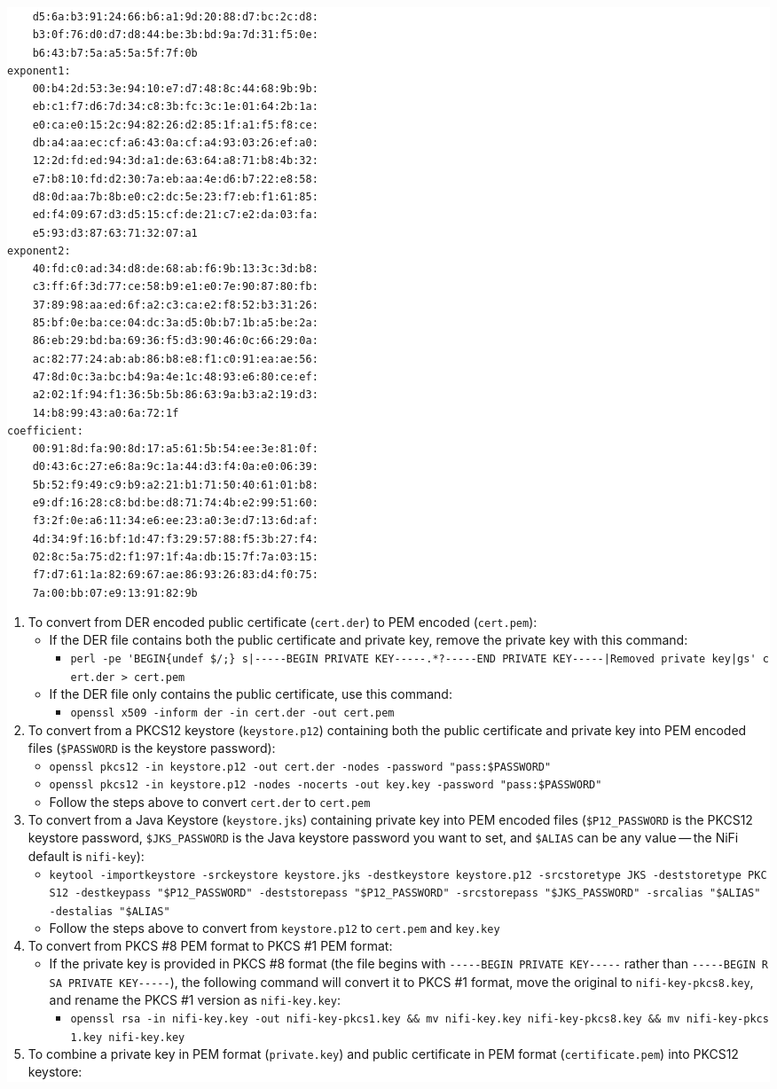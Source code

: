 ```
    d5:6a:b3:91:24:66:b6:a1:9d:20:88:d7:bc:2c:d8:
    b3:0f:76:d0:d7:d8:44:be:3b:bd:9a:7d:31:f5:0e:
    b6:43:b7:5a:a5:5a:5f:7f:0b
exponent1:
    00:b4:2d:53:3e:94:10:e7:d7:48:8c:44:68:9b:9b:
    eb:c1:f7:d6:7d:34:c8:3b:fc:3c:1e:01:64:2b:1a:
    e0:ca:e0:15:2c:94:82:26:d2:85:1f:a1:f5:f8:ce:
    db:a4:aa:ec:cf:a6:43:0a:cf:a4:93:03:26:ef:a0:
    12:2d:fd:ed:94:3d:a1:de:63:64:a8:71:b8:4b:32:
    e7:b8:10:fd:d2:30:7a:eb:aa:4e:d6:b7:22:e8:58:
    d8:0d:aa:7b:8b:e0:c2:dc:5e:23:f7:eb:f1:61:85:
    ed:f4:09:67:d3:d5:15:cf:de:21:c7:e2:da:03:fa:
    e5:93:d3:87:63:71:32:07:a1
exponent2:
    40:fd:c0:ad:34:d8:de:68:ab:f6:9b:13:3c:3d:b8:
    c3:ff:6f:3d:77:ce:58:b9:e1:e0:7e:90:87:80:fb:
    37:89:98:aa:ed:6f:a2:c3:ca:e2:f8:52:b3:31:26:
    85:bf:0e:ba:ce:04:dc:3a:d5:0b:b7:1b:a5:be:2a:
    86:eb:29:bd:ba:69:36:f5:d3:90:46:0c:66:29:0a:
    ac:82:77:24:ab:ab:86:b8:e8:f1:c0:91:ea:ae:56:
    47:8d:0c:3a:bc:b4:9a:4e:1c:48:93:e6:80:ce:ef:
    a2:02:1f:94:f1:36:5b:5b:86:63:9a:b3:a2:19:d3:
    14:b8:99:43:a0:6a:72:1f
coefficient:
    00:91:8d:fa:90:8d:17:a5:61:5b:54:ee:3e:81:0f:
    d0:43:6c:27:e6:8a:9c:1a:44:d3:f4:0a:e0:06:39:
    5b:52:f9:49:c9:b9:a2:21:b1:71:50:40:61:01:b8:
    e9:df:16:28:c8:bd:be:d8:71:74:4b:e2:99:51:60:
    f3:2f:0e:a6:11:34:e6:ee:23:a0:3e:d7:13:6d:af:
    4d:34:9f:16:bf:1d:47:f3:29:57:88:f5:3b:27:f4:
    02:8c:5a:75:d2:f1:97:1f:4a:db:15:7f:7a:03:15:
    f7:d7:61:1a:82:69:67:ae:86:93:26:83:d4:f0:75:
    7a:00:bb:07:e9:13:91:82:9b
```

1. To convert from DER encoded public certificate (`cert.der`) to PEM encoded (`cert.pem`):
   - If the DER file contains both the public certificate and private key, remove the private key with this command:
     - `perl -pe 'BEGIN{undef $/;} s|-----BEGIN PRIVATE KEY-----.*?-----END PRIVATE KEY-----|Removed private key|gs' cert.der > cert.pem`
   - If the DER file only contains the public certificate, use this command:
     - `openssl x509 -inform der -in cert.der -out cert.pem`
2. To convert from a PKCS12 keystore (`keystore.p12`) containing both the public certificate and private key into PEM encoded files (`$PASSWORD` is the keystore password):
   - `openssl pkcs12 -in keystore.p12 -out cert.der -nodes -password "pass:$PASSWORD"`
   - `openssl pkcs12 -in keystore.p12 -nodes -nocerts -out key.key -password "pass:$PASSWORD"`
   - Follow the steps above to convert `cert.der` to `cert.pem`
3. To convert from a Java Keystore (`keystore.jks`) containing private key into PEM encoded files (`$P12_PASSWORD` is the PKCS12 keystore password, `$JKS_PASSWORD` is the Java keystore password you want to set, and `$ALIAS` can be any value — the NiFi default is `nifi-key`):
   - `keytool -importkeystore -srckeystore keystore.jks -destkeystore keystore.p12 -srcstoretype JKS -deststoretype PKCS12 -destkeypass "$P12_PASSWORD" -deststorepass "$P12_PASSWORD" -srcstorepass "$JKS_PASSWORD" -srcalias "$ALIAS" -destalias "$ALIAS"`
   - Follow the steps above to convert from `keystore.p12` to `cert.pem` and `key.key`
4. To convert from PKCS #8 PEM format to PKCS #1 PEM format:
   - If the private key is provided in PKCS #8 format (the file begins with `-----BEGIN PRIVATE KEY-----` rather than `-----BEGIN RSA PRIVATE KEY-----`), the following command will convert it to PKCS #1 format, move the original to `nifi-key-pkcs8.key`, and rename the PKCS #1 version as `nifi-key.key`:
     - `openssl rsa -in nifi-key.key -out nifi-key-pkcs1.key && mv nifi-key.key nifi-key-pkcs8.key && mv nifi-key-pkcs1.key nifi-key.key`
5. To combine a private key in PEM format (`private.key`) and public certificate in PEM format (`certificate.pem`) into PKCS12 keystore: